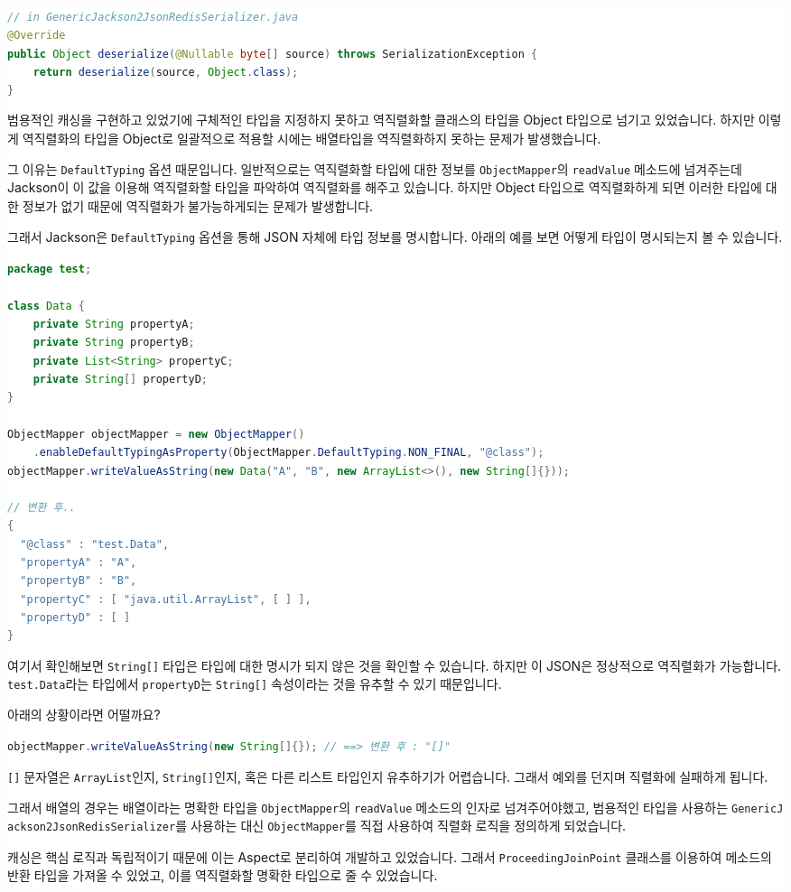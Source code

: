 ```java
// in GenericJackson2JsonRedisSerializer.java
@Override
public Object deserialize(@Nullable byte[] source) throws SerializationException {
    return deserialize(source, Object.class);
}
```

범용적인 캐싱을 구현하고 있었기에 구체적인 타입을 지정하지 못하고 역직렬화할 클래스의 타입을 Object 타입으로 넘기고 있었습니다. 
하지만 이렇게 역직렬화의 타입을 Object로 일괄적으로 적용할 시에는 배열타입을 역직렬화하지 못하는 문제가 발생했습니다.

그 이유는 `DefaultTyping` 옵션 때문입니다. 일반적으로는 역직렬화할 타입에 대한 정보를 `ObjectMapper`의 `readValue` 메소드에 넘겨주는데 Jackson이 이 값을 이용해 역직렬화할 타입을 파악하여 역직렬화를 해주고 있습니다. 
하지만 Object 타입으로 역직렬화하게 되면 이러한 타입에 대한 정보가 없기 때문에 역직렬화가 불가능하게되는 문제가 발생합니다.

그래서 Jackson은 `DefaultTyping` 옵션을 통해 JSON 자체에 타입 정보를 명시합니다. 아래의 예를 보면 어떻게 타입이 명시되는지 볼 수 있습니다.

```java
package test;

class Data {
    private String propertyA;
    private String propertyB;
    private List<String> propertyC;
    private String[] propertyD;
}

ObjectMapper objectMapper = new ObjectMapper()
    .enableDefaultTypingAsProperty(ObjectMapper.DefaultTyping.NON_FINAL, "@class");
objectMapper.writeValueAsString(new Data("A", "B", new ArrayList<>(), new String[]{}));

// 변환 후..
{
  "@class" : "test.Data",
  "propertyA" : "A",
  "propertyB" : "B",
  "propertyC" : [ "java.util.ArrayList", [ ] ],
  "propertyD" : [ ]
}
``` 

여기서 확인해보면 `String[]` 타입은 타입에 대한 명시가 되지 않은 것을 확인할 수 있습니다. 하지만 이 JSON은 정상적으로 역직렬화가 가능합니다. `test.Data`라는 타입에서 `propertyD`는 `String[]` 속성이라는 것을 유추할 수 있기 때문입니다.

아래의 상황이라면 어떨까요?

```java
objectMapper.writeValueAsString(new String[]{}); // ==> 변환 후 : "[]" 
```

`[]` 문자열은 `ArrayList`인지, `String[]`인지, 혹은 다른 리스트 타입인지 유추하기가 어렵습니다. 그래서 예외를 던지며 직렬화에 실패하게 됩니다. 
 
그래서 배열의 경우는 배열이라는 명확한 타입을 `ObjectMapper`의 `readValue` 메소드의 인자로 넘겨주어야했고, 범용적인 타입을 사용하는 `GenericJackson2JsonRedisSerializer`를 사용하는 대신 `ObjectMapper`를 직접 사용하여 직렬화 로직을 정의하게 되었습니다. 

캐싱은 핵심 로직과 독립적이기 때문에 이는 Aspect로 분리하여 개발하고 있었습니다. 그래서 `ProceedingJoinPoint` 클래스를 이용하여 메소드의 반환 타입을 가져올 수 있었고, 이를 역직렬화할 명확한 타입으로 줄 수 있었습니다.
